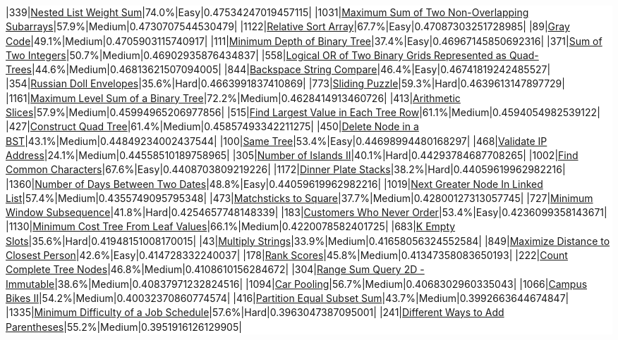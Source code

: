 |339|[Nested List Weight Sum]( https://leetcode.com/problems/nested-list-weight-sum)|74.0%|Easy|0.47534247019457115|
|1031|[Maximum Sum of Two Non-Overlapping Subarrays]( https://leetcode.com/problems/maximum-sum-of-two-non-overlapping-subarrays)|57.9%|Medium|0.4730707544530479|
|1122|[Relative Sort Array]( https://leetcode.com/problems/relative-sort-array)|67.7%|Easy|0.47087303251728985|
|89|[Gray Code]( https://leetcode.com/problems/gray-code)|49.1%|Medium|0.4705903115740917|
|111|[Minimum Depth of Binary Tree]( https://leetcode.com/problems/minimum-depth-of-binary-tree)|37.4%|Easy|0.46967145850692316|
|371|[Sum of Two Integers]( https://leetcode.com/problems/sum-of-two-integers)|50.7%|Medium|0.46902935876434837|
|558|[Logical OR of Two Binary Grids Represented as Quad-Trees]( https://leetcode.com/problems/logical-or-of-two-binary-grids-represented-as-quad-trees)|44.6%|Medium|0.46813621507094005|
|844|[Backspace String Compare]( https://leetcode.com/problems/backspace-string-compare)|46.4%|Easy|0.46741819242485527|
|354|[Russian Doll Envelopes]( https://leetcode.com/problems/russian-doll-envelopes)|35.6%|Hard|0.4663991837410869|
|773|[Sliding Puzzle]( https://leetcode.com/problems/sliding-puzzle)|59.3%|Hard|0.4639613147897729|
|1161|[Maximum Level Sum of a Binary Tree]( https://leetcode.com/problems/maximum-level-sum-of-a-binary-tree)|72.2%|Medium|0.4628414913460726|
|413|[Arithmetic Slices]( https://leetcode.com/problems/arithmetic-slices)|57.9%|Medium|0.45994965206977856|
|515|[Find Largest Value in Each Tree Row]( https://leetcode.com/problems/find-largest-value-in-each-tree-row)|61.1%|Medium|0.4594054982539122|
|427|[Construct Quad Tree]( https://leetcode.com/problems/construct-quad-tree)|61.4%|Medium|0.45857493342211275|
|450|[Delete Node in a BST]( https://leetcode.com/problems/delete-node-in-a-bst)|43.1%|Medium|0.44849234002437544|
|100|[Same Tree]( https://leetcode.com/problems/same-tree)|53.4%|Easy|0.44698994480168297|
|468|[Validate IP Address]( https://leetcode.com/problems/validate-ip-address)|24.1%|Medium|0.44558510189758965|
|305|[Number of Islands II]( https://leetcode.com/problems/number-of-islands-ii)|40.1%|Hard|0.44293784687708265|
|1002|[Find Common Characters]( https://leetcode.com/problems/find-common-characters)|67.6%|Easy|0.4408703809219226|
|1172|[Dinner Plate Stacks]( https://leetcode.com/problems/dinner-plate-stacks)|38.2%|Hard|0.44059619962982216|
|1360|[Number of Days Between Two Dates]( https://leetcode.com/problems/number-of-days-between-two-dates)|48.8%|Easy|0.44059619962982216|
|1019|[Next Greater Node In Linked List]( https://leetcode.com/problems/next-greater-node-in-linked-list)|57.4%|Medium|0.4355749095795348|
|473|[Matchsticks to Square]( https://leetcode.com/problems/matchsticks-to-square)|37.7%|Medium|0.42800127313057745|
|727|[Minimum Window Subsequence]( https://leetcode.com/problems/minimum-window-subsequence)|41.8%|Hard|0.4254657748148339|
|183|[Customers Who Never Order]( https://leetcode.com/problems/customers-who-never-order)|53.4%|Easy|0.4236099358143671|
|1130|[Minimum Cost Tree From Leaf Values]( https://leetcode.com/problems/minimum-cost-tree-from-leaf-values)|66.1%|Medium|0.4220078582401725|
|683|[K Empty Slots]( https://leetcode.com/problems/k-empty-slots)|35.6%|Hard|0.41948151008170015|
|43|[Multiply Strings]( https://leetcode.com/problems/multiply-strings)|33.9%|Medium|0.41658056324552584|
|849|[Maximize Distance to Closest Person]( https://leetcode.com/problems/maximize-distance-to-closest-person)|42.6%|Easy|0.414728332240037|
|178|[Rank Scores]( https://leetcode.com/problems/rank-scores)|45.8%|Medium|0.41347358083650193|
|222|[Count Complete Tree Nodes]( https://leetcode.com/problems/count-complete-tree-nodes)|46.8%|Medium|0.4108610156284672|
|304|[Range Sum Query 2D - Immutable]( https://leetcode.com/problems/range-sum-query-2d-immutable)|38.6%|Medium|0.40837971232824516|
|1094|[Car Pooling]( https://leetcode.com/problems/car-pooling)|56.7%|Medium|0.4068302960335043|
|1066|[Campus Bikes II]( https://leetcode.com/problems/campus-bikes-ii)|54.2%|Medium|0.40032370860774574|
|416|[Partition Equal Subset Sum]( https://leetcode.com/problems/partition-equal-subset-sum)|43.7%|Medium|0.3992663644674847|
|1335|[Minimum Difficulty of a Job Schedule]( https://leetcode.com/problems/minimum-difficulty-of-a-job-schedule)|57.6%|Hard|0.3963047387095001|
|241|[Different Ways to Add Parentheses]( https://leetcode.com/problems/different-ways-to-add-parentheses)|55.2%|Medium|0.3951916126129905|